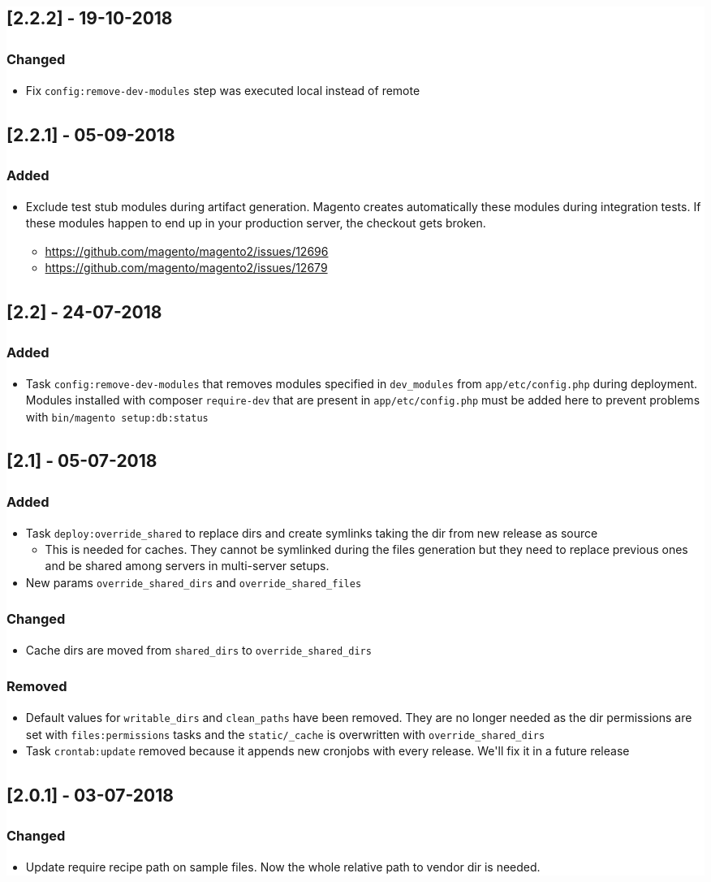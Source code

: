 ## [2.2.2] - 19-10-2018
### Changed

* Fix `config:remove-dev-modules` step was executed local instead of remote

## [2.2.1] - 05-09-2018
### Added

* Exclude test stub modules during artifact generation. Magento creates automatically these modules during integration
tests. If these modules happen to end up in your production server, the checkout gets broken.

    * https://github.com/magento/magento2/issues/12696
    * https://github.com/magento/magento2/issues/12679

## [2.2] - 24-07-2018
### Added
* Task `config:remove-dev-modules` that removes modules specified in `dev_modules` from `app/etc/config.php` during deployment.
Modules installed with composer `require-dev` that are present in `app/etc/config.php` must be added here to prevent problems with `bin/magento setup:db:status`

## [2.1] - 05-07-2018
### Added
* Task `deploy:override_shared` to replace dirs and create symlinks taking the dir from new release as source
    * This is needed for caches. They cannot be symlinked during the files generation but they need to replace previous
    ones and be shared among servers in multi-server setups.
* New params `override_shared_dirs` and `override_shared_files`

### Changed
* Cache dirs are moved from `shared_dirs` to `override_shared_dirs`

### Removed
* Default values for `writable_dirs` and `clean_paths` have been removed. They are no longer needed as the dir
permissions are set with `files:permissions` tasks and the `static/_cache` is overwritten with `override_shared_dirs`
* Task `crontab:update` removed because it appends new cronjobs with every release. We'll fix it in a future release

## [2.0.1] - 03-07-2018
### Changed
* Update require recipe path on sample files. Now the whole relative path to vendor dir is needed.
